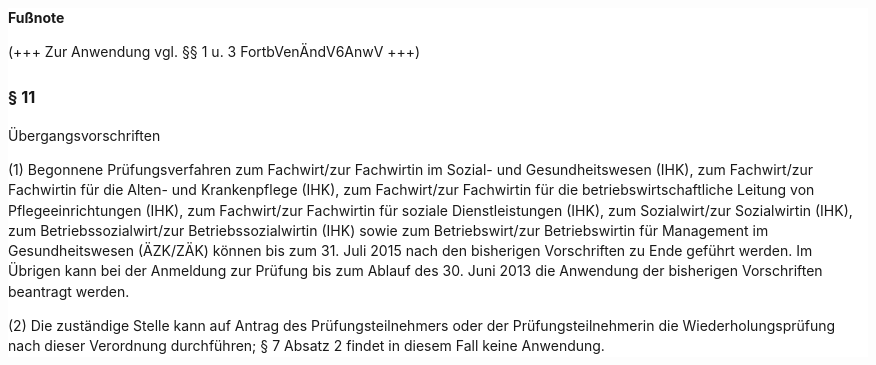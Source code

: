 </div>

</div>

</div>

</div>

<div>

  
**Fußnote**

<div class="jnhtml">

<div>

<div class="jurAbsatz">

(+++ Zur Anwendung vgl. §§ 1 u. 3 FortbVenÄndV6AnwV +++)

</div>

</div>

</div>

</div>

<span id="BJNR167900011BJNE001001128.html"></span>

### § 11  
Übergangsvorschriften

<div>

<div class="jnhtml">

<div>

<div class="jurAbsatz">

(1) Begonnene Prüfungsverfahren zum Fachwirt/zur Fachwirtin im Sozial-
und Gesundheitswesen (IHK), zum Fachwirt/zur Fachwirtin für die Alten-
und Krankenpflege (IHK), zum Fachwirt/zur Fachwirtin für die
betriebswirtschaftliche Leitung von Pflegeeinrichtungen (IHK), zum
Fachwirt/zur Fachwirtin für soziale Dienstleistungen (IHK), zum
Sozialwirt/zur Sozialwirtin (IHK), zum Betriebssozialwirt/zur
Betriebssozialwirtin (IHK) sowie zum Betriebswirt/zur Betriebswirtin für
Management im Gesundheitswesen (ÄZK/ZÄK) können bis zum 31. Juli 2015
nach den bisherigen Vorschriften zu Ende geführt werden. Im Übrigen kann
bei der Anmeldung zur Prüfung bis zum Ablauf des 30. Juni 2013 die
Anwendung der bisherigen Vorschriften beantragt werden.

</div>

<div class="jurAbsatz">

(2) Die zuständige Stelle kann auf Antrag des Prüfungsteilnehmers oder
der Prüfungsteilnehmerin die Wiederholungsprüfung nach dieser Verordnung
durchführen; § 7 Absatz 2 findet in diesem Fall keine Anwendung.
